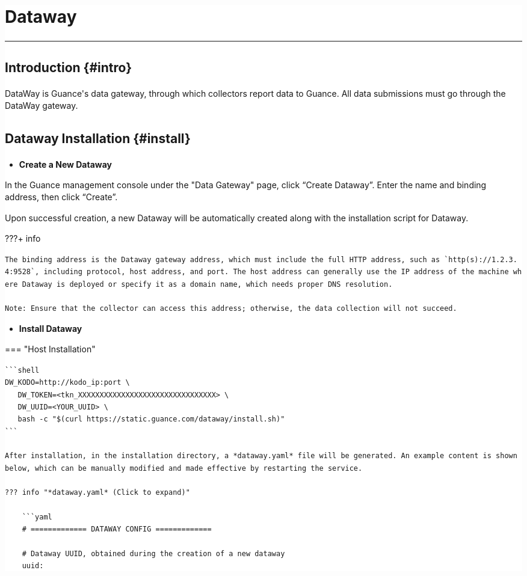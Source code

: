 # Dataway
---

## Introduction {#intro}

DataWay is Guance's data gateway, through which collectors report data to Guance. All data submissions must go through the DataWay gateway.

## Dataway Installation {#install}

- **Create a New Dataway**

In the Guance management console under the "Data Gateway" page, click “Create Dataway”. Enter the name and binding address, then click “Create”.

Upon successful creation, a new Dataway will be automatically created along with the installation script for Dataway.


???+ info

    The binding address is the Dataway gateway address, which must include the full HTTP address, such as `http(s)://1.2.3.4:9528`, including protocol, host address, and port. The host address can generally use the IP address of the machine where Dataway is deployed or specify it as a domain name, which needs proper DNS resolution.

    Note: Ensure that the collector can access this address; otherwise, the data collection will not succeed.


- **Install Dataway**


=== "Host Installation"

    ```shell
    DW_KODO=http://kodo_ip:port \
       DW_TOKEN=<tkn_XXXXXXXXXXXXXXXXXXXXXXXXXXXXXXXX> \
       DW_UUID=<YOUR_UUID> \
       bash -c "$(curl https://static.guance.com/dataway/install.sh)"
    ```

    After installation, in the installation directory, a *dataway.yaml* file will be generated. An example content is shown below, which can be manually modified and made effective by restarting the service.

    ??? info "*dataway.yaml* (Click to expand)"

        ```yaml
        # ============= DATAWAY CONFIG =============
        
        # Dataway UUID, obtained during the creation of a new dataway
        uuid:
        
